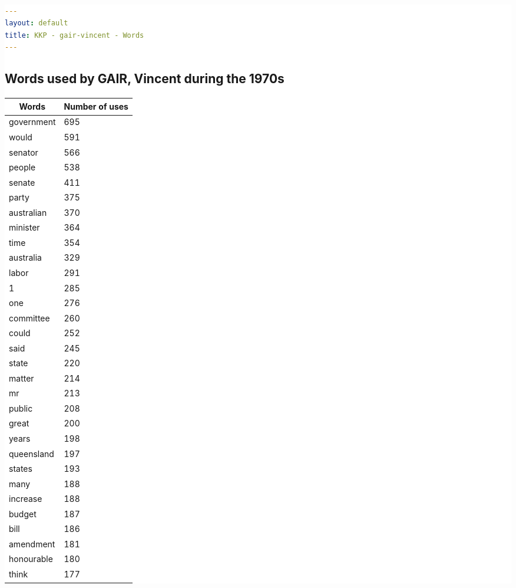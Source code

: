 ```yaml
---
layout: default
title: KKP - gair-vincent - Words
---
```

## Words used by GAIR, Vincent during the 1970s

| Words | Number of uses |
|--------------|----------------|
|government|695|
|would|591|
|senator|566|
|people|538|
|senate|411|
|party|375|
|australian|370|
|minister|364|
|time|354|
|australia|329|
|labor|291|
|1|285|
|one|276|
|committee|260|
|could|252|
|said|245|
|state|220|
|matter|214|
|mr|213|
|public|208|
|great|200|
|years|198|
|queensland|197|
|states|193|
|many|188|
|increase|188|
|budget|187|
|bill|186|
|amendment|181|
|honourable|180|
|think|177|